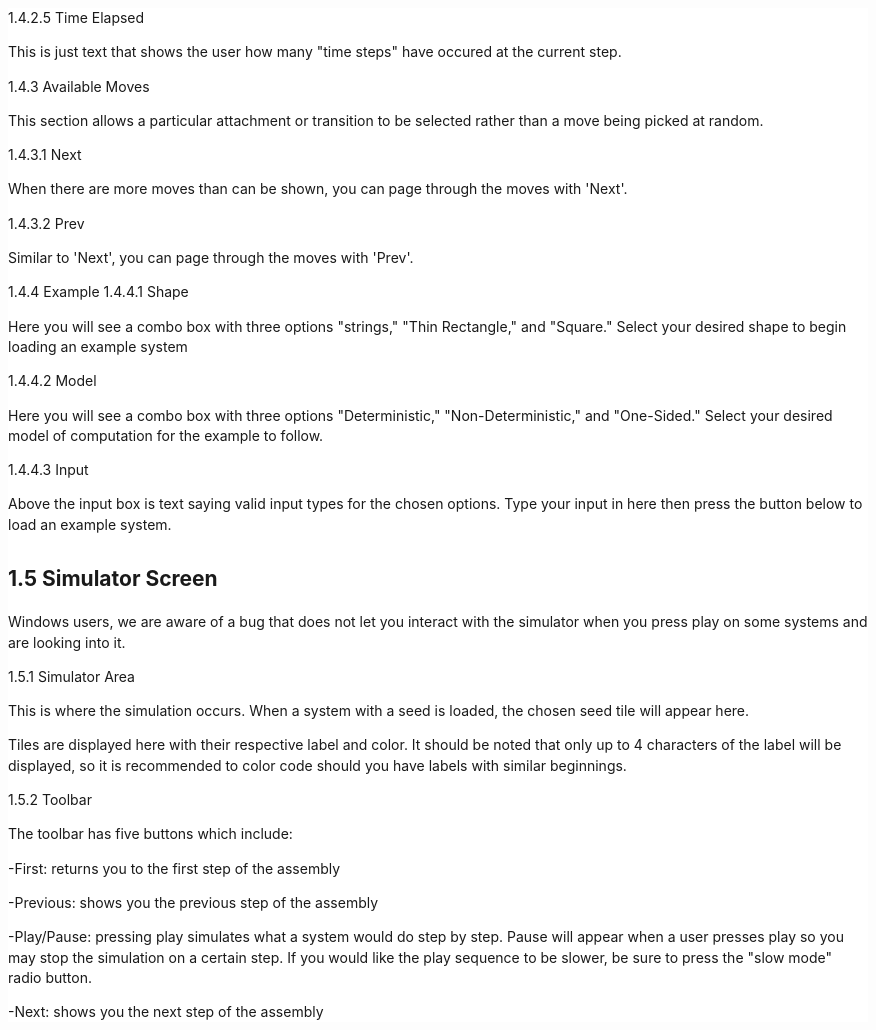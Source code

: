 1.4.2.5 Time Elapsed

  This is just text that shows the user how many "time steps" have occured at the current step.

1.4.3 Available Moves

  This section allows a particular attachment or transition to be selected rather than a move being picked at random.

1.4.3.1 Next

  When there are more moves than can be shown, you can page through the moves with 'Next'.

1.4.3.2 Prev

  Similar to 'Next', you can page through the moves with 'Prev'.

1.4.4 Example
1.4.4.1 Shape

 Here you will see a combo box with three options "strings," "Thin Rectangle," and "Square." Select your desired shape to begin loading an example system

1.4.4.2 Model

 Here you will see a combo box with three options "Deterministic," "Non-Deterministic," and "One-Sided." Select your desired model of computation for the example to follow.

1.4.4.3 Input

 Above the input box is text saying valid input types for the chosen options. Type your input in here then press the button below to load an example system.

## 1.5 Simulator Screen

Windows users, we are aware of a bug that does not let you interact with the simulator when you press play on some systems and are looking into it.

1.5.1 Simulator Area

  This is where the simulation occurs. When a system with a seed is loaded, the chosen seed tile will appear here.

  Tiles are displayed here with their respective label and color. It should be noted that only up to 4 characters of the label will be displayed, so it is recommended to color code should you have labels with similar beginnings.


1.5.2 Toolbar

  The toolbar has five buttons which include:

  -First: returns you to the first step of the assembly
 
  -Previous: shows you the previous step of the assembly
 
  -Play/Pause: pressing play simulates what a system would do step by step. Pause will appear when a user presses play so you may stop the simulation on a certain step. If you would like the play sequence to be slower, be sure to press the "slow mode" radio button.
 
  -Next: shows you the next step of the assembly
 